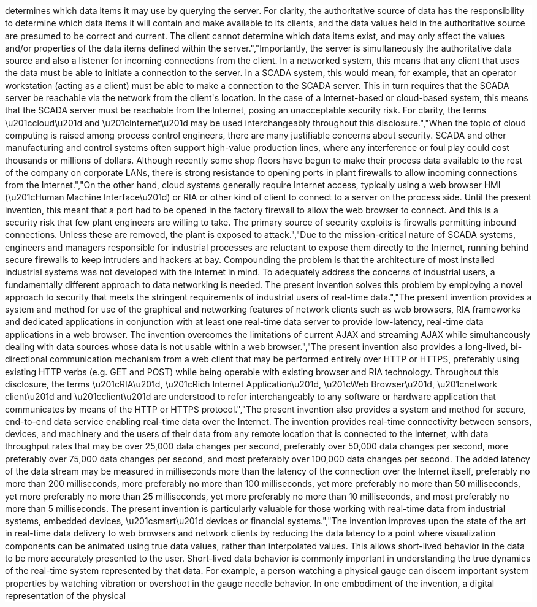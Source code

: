 determines which data items it may use by querying the server. For clarity, the authoritative source of data has the responsibility to determine which data items it will contain and make available to its clients, and the data values held in the authoritative source are presumed to be correct and current. The client cannot determine which data items exist, and may only affect the values and\/or properties of the data items defined within the server.","Importantly, the server is simultaneously the authoritative data source and also a listener for incoming connections from the client. In a networked system, this means that any client that uses the data must be able to initiate a connection to the server. In a SCADA system, this would mean, for example, that an operator workstation (acting as a client) must be able to make a connection to the SCADA server. This in turn requires that the SCADA server be reachable via the network from the client's location. In the case of a Internet-based or cloud-based system, this means that the SCADA server must be reachable from the Internet, posing an unacceptable security risk. For clarity, the terms \u201ccloud\u201d and \u201cInternet\u201d may be used interchangeably throughout this disclosure.","When the topic of cloud computing is raised among process control engineers, there are many justifiable concerns about security. SCADA and other manufacturing and control systems often support high-value production lines, where any interference or foul play could cost thousands or millions of dollars. Although recently some shop floors have begun to make their process data available to the rest of the company on corporate LANs, there is strong resistance to opening ports in plant firewalls to allow incoming connections from the Internet.","On the other hand, cloud systems generally require Internet access, typically using a web browser HMI (\u201cHuman Machine Interface\u201d) or RIA or other kind of client to connect to a server on the process side. Until the present invention, this meant that a port had to be opened in the factory firewall to allow the web browser to connect. And this is a security risk that few plant engineers are willing to take. The primary source of security exploits is firewalls permitting inbound connections. Unless these are removed, the plant is exposed to attack.","Due to the mission-critical nature of SCADA systems, engineers and managers responsible for industrial processes are reluctant to expose them directly to the Internet, running behind secure firewalls to keep intruders and hackers at bay. Compounding the problem is that the architecture of most installed industrial systems was not developed with the Internet in mind. To adequately address the concerns of industrial users, a fundamentally different approach to data networking is needed. The present invention solves this problem by employing a novel approach to security that meets the stringent requirements of industrial users of real-time data.","The present invention provides a system and method for use of the graphical and networking features of network clients such as web browsers, RIA frameworks and dedicated applications in conjunction with at least one real-time data server to provide low-latency, real-time data applications in a web browser. The invention overcomes the limitations of current AJAX and streaming AJAX while simultaneously dealing with data sources whose data is not usable within a web browser.","The present invention also provides a long-lived, bi-directional communication mechanism from a web client that may be performed entirely over HTTP or HTTPS, preferably using existing HTTP verbs (e.g. GET and POST) while being operable with existing browser and RIA technology. Throughout this disclosure, the terms \u201cRIA\u201d, \u201cRich Internet Application\u201d, \u201cWeb Browser\u201d, \u201cnetwork client\u201d and \u201cclient\u201d are understood to refer interchangeably to any software or hardware application that communicates by means of the HTTP or HTTPS protocol.","The present invention also provides a system and method for secure, end-to-end data service enabling real-time data over the Internet. The invention provides real-time connectivity between sensors, devices, and machinery and the users of their data from any remote location that is connected to the Internet, with data throughput rates that may be over 25,000 data changes per second, preferably over 50,000 data changes per second, more preferably over 75,000 data changes per second, and most preferably over 100,000 data changes per second. The added latency of the data stream may be measured in milliseconds more than the latency of the connection over the Internet itself, preferably no more than 200 milliseconds, more preferably no more than 100 milliseconds, yet more preferably no more than 50 milliseconds, yet more preferably no more than 25 milliseconds, yet more preferably no more than 10 milliseconds, and most preferably no more than 5 milliseconds. The present invention is particularly valuable for those working with real-time data from industrial systems, embedded devices, \u201csmart\u201d devices or financial systems.","The invention improves upon the state of the art in real-time data delivery to web browsers and network clients by reducing the data latency to a point where visualization components can be animated using true data values, rather than interpolated values. This allows short-lived behavior in the data to be more accurately presented to the user. Short-lived data behavior is commonly important in understanding the true dynamics of the real-time system represented by that data. For example, a person watching a physical gauge can discern important system properties by watching vibration or overshoot in the gauge needle behavior. In one embodiment of the invention, a digital representation of the physical